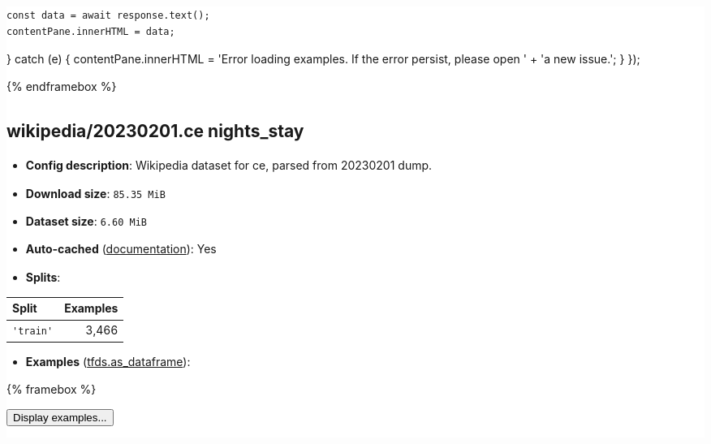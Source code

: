     const data = await response.text();
    contentPane.innerHTML = data;
  } catch (e) {
    contentPane.innerHTML =
        'Error loading examples. If the error persist, please open '
        + 'a new issue.';
  }
});
</script>

{% endframebox %}



## wikipedia/20230201.ce <span class="material-icons" title="Available only in the tfds-nightly package">nights_stay</span>

*   **Config description**: Wikipedia dataset for ce, parsed from 20230201 dump.

*   **Download size**: `85.35 MiB`

*   **Dataset size**: `6.60 MiB`

*   **Auto-cached**
    ([documentation](https://www.tensorflow.org/datasets/performances#auto-caching)):
    Yes

*   **Splits**:

Split     | Examples
:-------- | -------:
`'train'` | 3,466

*   **Examples**
    ([tfds.as_dataframe](https://www.tensorflow.org/datasets/api_docs/python/tfds/as_dataframe)):



{% framebox %}

<button id="displaydataframe">Display examples...</button>
<div id="dataframecontent" style="overflow-x:auto"></div>
<script>
const url = "https://storage.googleapis.com/tfds-data/visualization/dataframe/wikipedia-20230201.ce-1.0.0.html";
const dataButton = document.getElementById('displaydataframe');
dataButton.addEventListener('click', async () => {
  // Disable the button after clicking (dataframe loaded only once).
  dataButton.disabled = true;

  const contentPane = document.getElementById('dataframecontent');
  try {
    const response = await fetch(url);
    // Error response codes don't throw an error, so force an error to show
    // the error message.
    if (!response.ok) throw Error(response.statusText);
